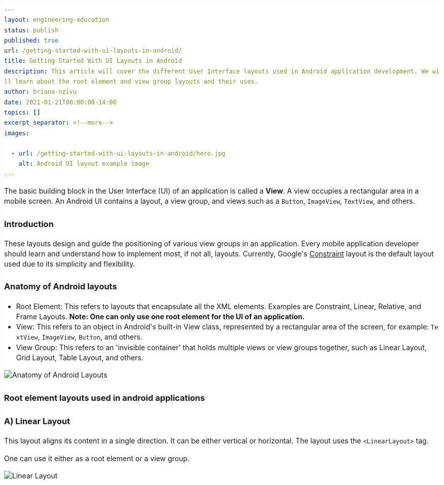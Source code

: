 ```yaml
---
layout: engineering-education
status: publish
published: true
url: /getting-started-with-ui-layouts-in-android/
title: Getting Started With UI Layouts in Android
description: This article will cover the different User Interface layouts used in Android application development. We will learn about the root element and view group layouts and their uses.
author: briana-nzivu
date: 2021-01-21T00:00:00-14:00
topics: []
excerpt_separator: <!--more-->
images:

  - url: /getting-started-with-ui-layouts-in-android/hero.jpg
    alt: Android UI layout example image
---
```

The basic building block in the User Interface (UI) of an application is called a **View**. A view occupies a rectangular area in a mobile screen. An Android UI contains a layout, a view group, and views such as a `Button`, `ImageView`, `TextView`, and others.

### Introduction
These layouts design and guide the positioning of various view groups in an application. Every mobile application developer should learn and understand how to implement most, if not all, layouts. Currently, Google's [Constraint](https://developer.android.com/reference/androidx/constraintlayout/widget/ConstraintLayout) layout is the default layout used due to its simplicity and flexibility.

### Anatomy of Android layouts
- Root Element: This refers to layouts that encapsulate all the XML elements. Examples are Constraint, Linear, Relative, and Frame Layouts.
**Note: One can only use one root element for the UI of an application.**
- View: This refers to an object in Android's built-in View class, represented by a rectangular area of the screen, for example: `TextView`, `ImageView`, `Button`, and others.
- View Group: This refers to an 'invisible container' that holds multiple views or view groups together, such as Linear Layout, Grid Layout, Table Layout, and others.

![Anatomy of Android Layouts](/getting-started-with-ui-layouts-in-android/anatomy.jpg)

### Root element layouts used in android applications

### A) Linear Layout
This layout aligns its content in a single direction. It can be either vertical or horizontal. The layout uses the `<LinearLayout>` tag.

One can use it either as a root element or a view group.

![Linear Layout](/getting-started-with-ui-layouts-in-android/linear.jpg)
